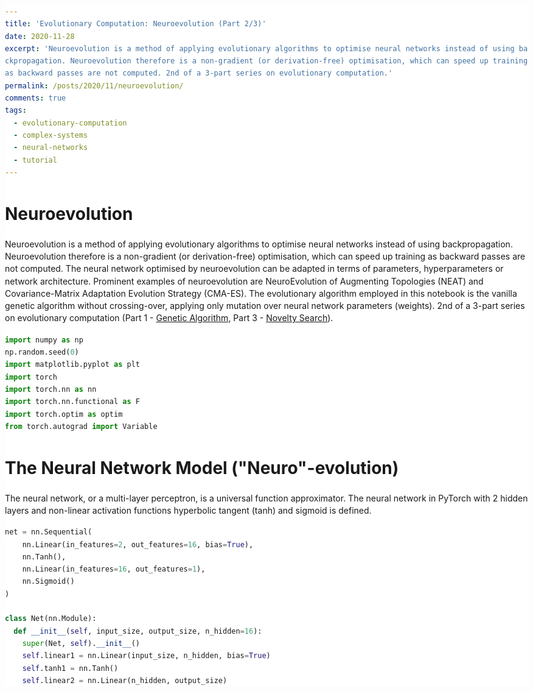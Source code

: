 ```yaml
---
title: 'Evolutionary Computation: Neuroevolution (Part 2/3)'
date: 2020-11-28
excerpt: 'Neuroevolution is a method of applying evolutionary algorithms to optimise neural networks instead of using backpropagation. Neuroevolution therefore is a non-gradient (or derivation-free) optimisation, which can speed up training as backward passes are not computed. 2nd of a 3-part series on evolutionary computation.'
permalink: /posts/2020/11/neuroevolution/
comments: true
tags:
  - evolutionary-computation
  - complex-systems
  - neural-networks
  - tutorial
---
```


# Neuroevolution

Neuroevolution is a method of applying evolutionary algorithms to optimise neural networks instead of using backpropagation. Neuroevolution therefore is a non-gradient (or derivation-free) optimisation, which can speed up training as backward passes are not computed. The neural network optimised by neuroevolution can be adapted in terms of parameters, hyperparameters or network architecture. Prominent examples of neuroevolution are NeuroEvolution of Augmenting Topologies (NEAT) and Covariance-Matrix Adaptation Evolution Strategy (CMA-ES). The evolutionary algorithm employed in this notebook is the vanilla genetic algorithm without crossing-over, applying only mutation over neural network parameters (weights). 2nd of a 3-part series on evolutionary computation (Part 1 - [Genetic Algorithm](https://jetnew.io/posts/2020/11/genetic-algorithm/), Part 3 - [Novelty Search](https://jetnew.io/posts/2020/11/novelty-search/)).


```python
import numpy as np
np.random.seed(0)
import matplotlib.pyplot as plt
import torch
import torch.nn as nn
import torch.nn.functional as F
import torch.optim as optim
from torch.autograd import Variable
```

# The Neural Network Model ("Neuro"-evolution)

The neural network, or a multi-layer perceptron, is a universal function approximator. The neural network in PyTorch with 2 hidden layers and non-linear activation functions hyperbolic tangent (tanh) and sigmoid is defined.


```python
net = nn.Sequential(
    nn.Linear(in_features=2, out_features=16, bias=True),
    nn.Tanh(),
    nn.Linear(in_features=16, out_features=1),
    nn.Sigmoid()
)

class Net(nn.Module):
  def __init__(self, input_size, output_size, n_hidden=16):
    super(Net, self).__init__()
    self.linear1 = nn.Linear(input_size, n_hidden, bias=True)
    self.tanh1 = nn.Tanh()
    self.linear2 = nn.Linear(n_hidden, output_size)
```